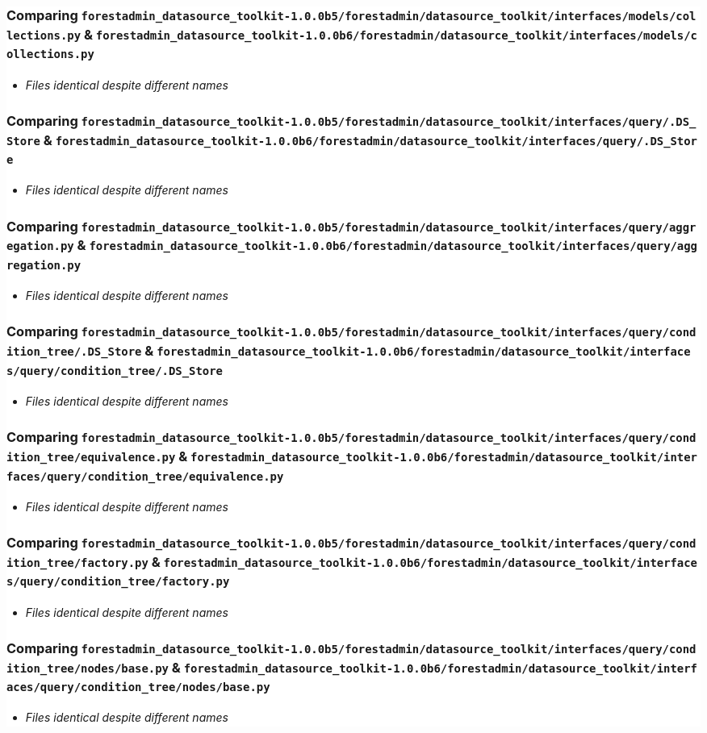 ### Comparing `forestadmin_datasource_toolkit-1.0.0b5/forestadmin/datasource_toolkit/interfaces/models/collections.py` & `forestadmin_datasource_toolkit-1.0.0b6/forestadmin/datasource_toolkit/interfaces/models/collections.py`

 * *Files identical despite different names*

### Comparing `forestadmin_datasource_toolkit-1.0.0b5/forestadmin/datasource_toolkit/interfaces/query/.DS_Store` & `forestadmin_datasource_toolkit-1.0.0b6/forestadmin/datasource_toolkit/interfaces/query/.DS_Store`

 * *Files identical despite different names*

### Comparing `forestadmin_datasource_toolkit-1.0.0b5/forestadmin/datasource_toolkit/interfaces/query/aggregation.py` & `forestadmin_datasource_toolkit-1.0.0b6/forestadmin/datasource_toolkit/interfaces/query/aggregation.py`

 * *Files identical despite different names*

### Comparing `forestadmin_datasource_toolkit-1.0.0b5/forestadmin/datasource_toolkit/interfaces/query/condition_tree/.DS_Store` & `forestadmin_datasource_toolkit-1.0.0b6/forestadmin/datasource_toolkit/interfaces/query/condition_tree/.DS_Store`

 * *Files identical despite different names*

### Comparing `forestadmin_datasource_toolkit-1.0.0b5/forestadmin/datasource_toolkit/interfaces/query/condition_tree/equivalence.py` & `forestadmin_datasource_toolkit-1.0.0b6/forestadmin/datasource_toolkit/interfaces/query/condition_tree/equivalence.py`

 * *Files identical despite different names*

### Comparing `forestadmin_datasource_toolkit-1.0.0b5/forestadmin/datasource_toolkit/interfaces/query/condition_tree/factory.py` & `forestadmin_datasource_toolkit-1.0.0b6/forestadmin/datasource_toolkit/interfaces/query/condition_tree/factory.py`

 * *Files identical despite different names*

### Comparing `forestadmin_datasource_toolkit-1.0.0b5/forestadmin/datasource_toolkit/interfaces/query/condition_tree/nodes/base.py` & `forestadmin_datasource_toolkit-1.0.0b6/forestadmin/datasource_toolkit/interfaces/query/condition_tree/nodes/base.py`

 * *Files identical despite different names*
